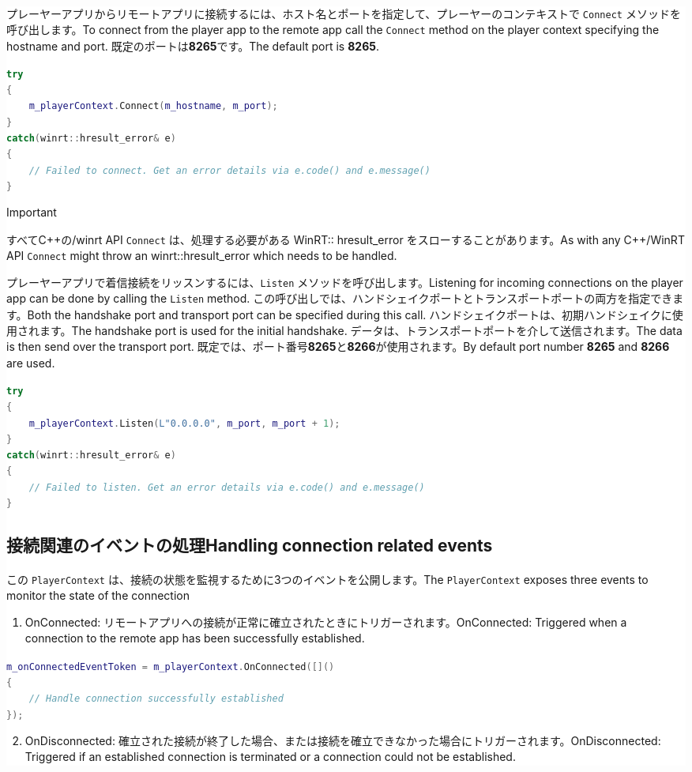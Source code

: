 <span data-ttu-id="39b90-151">プレーヤーアプリからリモートアプリに接続するには、ホスト名とポートを指定して、プレーヤーのコンテキストで ```Connect``` メソッドを呼び出します。</span><span class="sxs-lookup"><span data-stu-id="39b90-151">To connect from the player app to the remote app call the ```Connect``` method on the player context specifying the hostname and port.</span></span> <span data-ttu-id="39b90-152">既定のポートは**8265**です。</span><span class="sxs-lookup"><span data-stu-id="39b90-152">The default port is **8265**.</span></span>

```cpp
try
{
    m_playerContext.Connect(m_hostname, m_port);
}
catch(winrt::hresult_error& e)
{
    // Failed to connect. Get an error details via e.code() and e.message()
}
```

>[!IMPORTANT]
><span data-ttu-id="39b90-153">すべてC++の/winrt API ```Connect``` は、処理する必要がある WinRT:: hresult_error をスローすることがあります。</span><span class="sxs-lookup"><span data-stu-id="39b90-153">As with any C++/WinRT API ```Connect``` might throw an winrt::hresult_error which needs to be handled.</span></span>

<span data-ttu-id="39b90-154">プレーヤーアプリで着信接続をリッスンするには、```Listen``` メソッドを呼び出します。</span><span class="sxs-lookup"><span data-stu-id="39b90-154">Listening for incoming connections on the player app can be done by calling the ```Listen``` method.</span></span> <span data-ttu-id="39b90-155">この呼び出しでは、ハンドシェイクポートとトランスポートポートの両方を指定できます。</span><span class="sxs-lookup"><span data-stu-id="39b90-155">Both the handshake port and transport port can be specified during this call.</span></span> <span data-ttu-id="39b90-156">ハンドシェイクポートは、初期ハンドシェイクに使用されます。</span><span class="sxs-lookup"><span data-stu-id="39b90-156">The handshake port is used for the initial handshake.</span></span> <span data-ttu-id="39b90-157">データは、トランスポートポートを介して送信されます。</span><span class="sxs-lookup"><span data-stu-id="39b90-157">The data is then send over the transport port.</span></span> <span data-ttu-id="39b90-158">既定では、ポート番号**8265**と**8266**が使用されます。</span><span class="sxs-lookup"><span data-stu-id="39b90-158">By default port number **8265** and **8266** are used.</span></span>

```cpp
try
{
    m_playerContext.Listen(L"0.0.0.0", m_port, m_port + 1);
}
catch(winrt::hresult_error& e)
{
    // Failed to listen. Get an error details via e.code() and e.message()
}
```


## <a name="handling-connection-related-events"></a><span data-ttu-id="39b90-159">接続関連のイベントの処理</span><span class="sxs-lookup"><span data-stu-id="39b90-159">Handling connection related events</span></span>

<span data-ttu-id="39b90-160">この ```PlayerContext``` は、接続の状態を監視するために3つのイベントを公開します。</span><span class="sxs-lookup"><span data-stu-id="39b90-160">The ```PlayerContext``` exposes three events to monitor the state of the connection</span></span>
1) <span data-ttu-id="39b90-161">OnConnected: リモートアプリへの接続が正常に確立されたときにトリガーされます。</span><span class="sxs-lookup"><span data-stu-id="39b90-161">OnConnected: Triggered when a connection to the remote app has been successfully established.</span></span>
```cpp
m_onConnectedEventToken = m_playerContext.OnConnected([]() 
{
    // Handle connection successfully established
});
```
2) <span data-ttu-id="39b90-162">OnDisconnected: 確立された接続が終了した場合、または接続を確立できなかった場合にトリガーされます。</span><span class="sxs-lookup"><span data-stu-id="39b90-162">OnDisconnected: Triggered if an established connection is terminated or a connection could not be established.</span></span>
```cpp
```